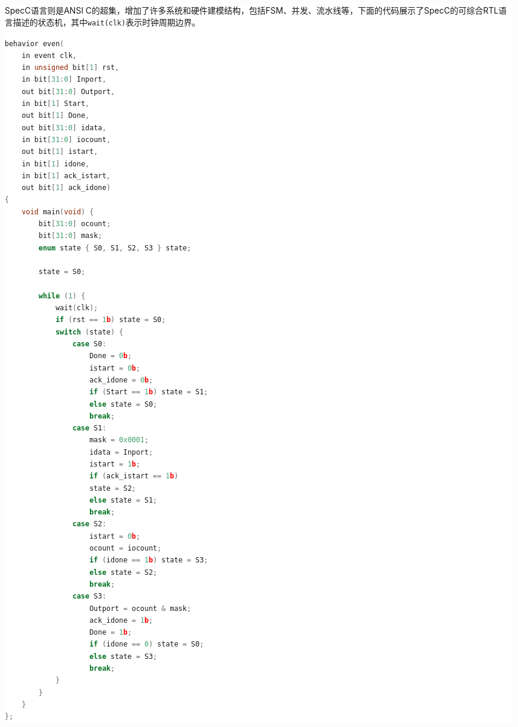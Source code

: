 SpecC语言则是ANSI C的超集，增加了许多系统和硬件建模结构，包括FSM、并发、流水线等，下面的代码展示了SpecC的可综合RTL语言描述的状态机，其中`wait(clk)`表示时钟周期边界。

```C
behavior even(
    in event clk,
    in unsigned bit[1] rst,
    in bit[31:0] Inport,
    out bit[31:0] Outport,
    in bit[1] Start,
    out bit[1] Done,
    out bit[31:0] idata,
    in bit[31:0] iocount,
    out bit[1] istart,
    in bit[1] idone,
    in bit[1] ack_istart,
    out bit[1] ack_idone)
{
    void main(void) {
        bit[31:0] ocount;
        bit[31:0] mask;
        enum state { S0, S1, S2, S3 } state;

        state = S0;

        while (1) {
            wait(clk);
            if (rst == 1b) state = S0;
            switch (state) {
                case S0:
                    Done = 0b;
                    istart = 0b;
                    ack_idone = 0b;
                    if (Start == 1b) state = S1;
                    else state = S0;
                    break;
                case S1:
                    mask = 0x0001;
                    idata = Inport;
                    istart = 1b;
                    if (ack_istart == 1b)
                    state = S2;
                    else state = S1;
                    break;
                case S2:
                    istart = 0b;
                    ocount = iocount;
                    if (idone == 1b) state = S3;
                    else state = S2;
                    break;
                case S3:
                    Outport = ocount & mask;
                    ack_idone = 1b;
                    Done = 1b;
                    if (idone == 0) state = S0;
                    else state = S3;
                    break;
            }
        }
    }
};
```
